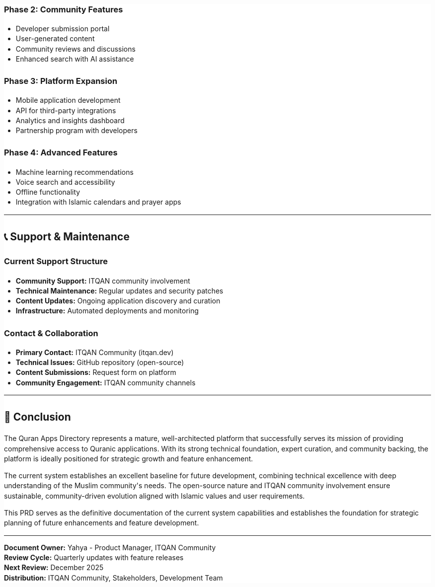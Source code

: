 ### Phase 2: Community Features
- Developer submission portal
- User-generated content
- Community reviews and discussions
- Enhanced search with AI assistance

### Phase 3: Platform Expansion
- Mobile application development
- API for third-party integrations
- Analytics and insights dashboard
- Partnership program with developers

### Phase 4: Advanced Features
- Machine learning recommendations
- Voice search and accessibility
- Offline functionality
- Integration with Islamic calendars and prayer apps

---

## 📞 Support & Maintenance

### Current Support Structure
- **Community Support:** ITQAN community involvement
- **Technical Maintenance:** Regular updates and security patches
- **Content Updates:** Ongoing application discovery and curation
- **Infrastructure:** Automated deployments and monitoring

### Contact & Collaboration
- **Primary Contact:** ITQAN Community (itqan.dev)
- **Technical Issues:** GitHub repository (open-source)
- **Content Submissions:** Request form on platform
- **Community Engagement:** ITQAN community channels

---

## 📝 Conclusion

The Quran Apps Directory represents a mature, well-architected platform that successfully serves its mission of providing comprehensive access to Quranic applications. With its strong technical foundation, expert curation, and community backing, the platform is ideally positioned for strategic growth and feature enhancement.

The current system establishes an excellent baseline for future development, combining technical excellence with deep understanding of the Muslim community's needs. The open-source nature and ITQAN community involvement ensure sustainable, community-driven evolution aligned with Islamic values and user requirements.

This PRD serves as the definitive documentation of the current system capabilities and establishes the foundation for strategic planning of future enhancements and feature development.

---

**Document Owner:** Yahya - Product Manager, ITQAN Community  
**Review Cycle:** Quarterly updates with feature releases  
**Next Review:** December 2025  
**Distribution:** ITQAN Community, Stakeholders, Development Team
